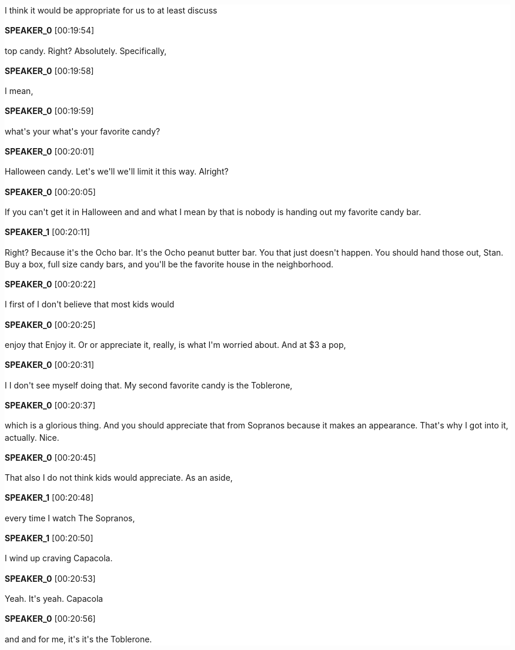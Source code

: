 I think it would be appropriate for us to at least discuss

**SPEAKER_0** [00:19:54]

top candy. Right? Absolutely. Specifically,

**SPEAKER_0** [00:19:58]

I mean,

**SPEAKER_0** [00:19:59]

what's your what's your favorite candy?

**SPEAKER_0** [00:20:01]

Halloween candy. Let's we'll we'll limit it this way. Alright?

**SPEAKER_0** [00:20:05]

If you can't get it in Halloween and and what I mean by that is nobody is handing out my favorite candy bar.

**SPEAKER_1** [00:20:11]

Right? Because it's the Ocho bar. It's the Ocho peanut butter bar. You that just doesn't happen. You should hand those out, Stan. Buy a box, full size candy bars, and you'll be the favorite house in the neighborhood.

**SPEAKER_0** [00:20:22]

I first of I don't believe that most kids would

**SPEAKER_0** [00:20:25]

enjoy that Enjoy it. Or or appreciate it, really, is what I'm worried about. And at $3 a pop,

**SPEAKER_0** [00:20:31]

I I don't see myself doing that. My second favorite candy is the Toblerone,

**SPEAKER_0** [00:20:37]

which is a glorious thing. And you should appreciate that from Sopranos because it makes an appearance. That's why I got into it, actually. Nice.

**SPEAKER_0** [00:20:45]

That also I do not think kids would appreciate. As an aside,

**SPEAKER_1** [00:20:48]

every time I watch The Sopranos,

**SPEAKER_1** [00:20:50]

I wind up craving Capacola.

**SPEAKER_0** [00:20:53]

Yeah. It's yeah. Capacola

**SPEAKER_0** [00:20:56]

and and for me, it's it's the Toblerone.
